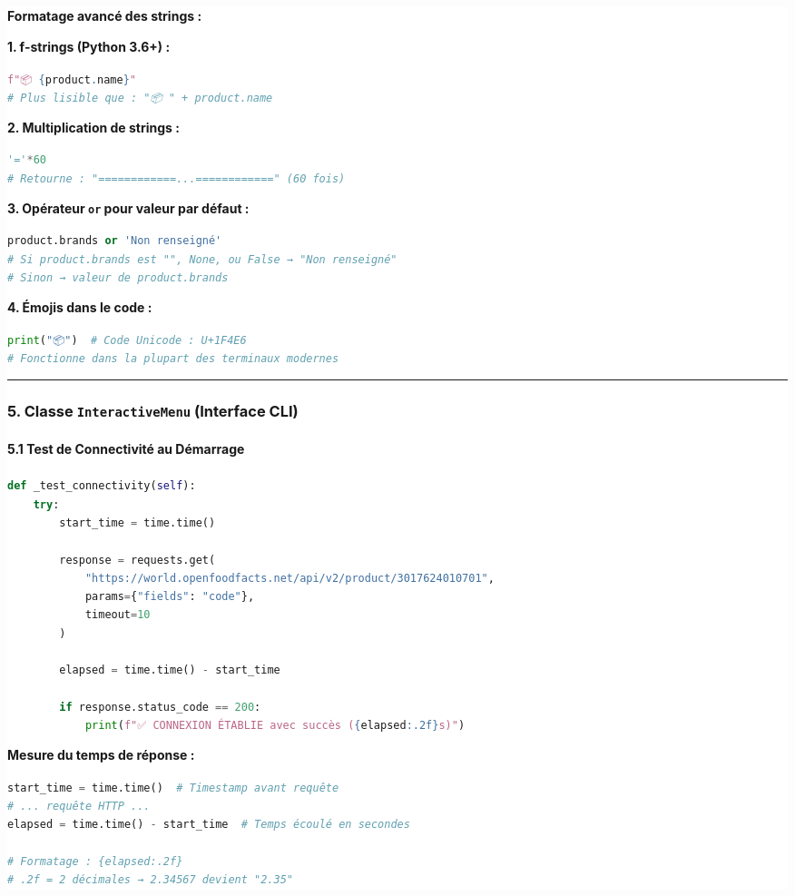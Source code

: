 **Formatage avancé des strings :**

**1. f-strings (Python 3.6+) :**
```python
f"📦 {product.name}"
# Plus lisible que : "📦 " + product.name
```

**2. Multiplication de strings :**
```python
'='*60
# Retourne : "============...============" (60 fois)
```

**3. Opérateur `or` pour valeur par défaut :**
```python
product.brands or 'Non renseigné'
# Si product.brands est "", None, ou False → "Non renseigné"
# Sinon → valeur de product.brands
```

**4. Émojis dans le code :**
```python
print("📦")  # Code Unicode : U+1F4E6
# Fonctionne dans la plupart des terminaux modernes
```

---

### 5. Classe `InteractiveMenu` (Interface CLI)

#### 5.1 Test de Connectivité au Démarrage

```python
def _test_connectivity(self):
    try:
        start_time = time.time()
        
        response = requests.get(
            "https://world.openfoodfacts.net/api/v2/product/3017624010701",
            params={"fields": "code"},
            timeout=10
        )
        
        elapsed = time.time() - start_time
        
        if response.status_code == 200:
            print(f"✅ CONNEXION ÉTABLIE avec succès ({elapsed:.2f}s)")
```

**Mesure du temps de réponse :**

```python
start_time = time.time()  # Timestamp avant requête
# ... requête HTTP ...
elapsed = time.time() - start_time  # Temps écoulé en secondes

# Formatage : {elapsed:.2f}
# .2f = 2 décimales → 2.34567 devient "2.35"
```

